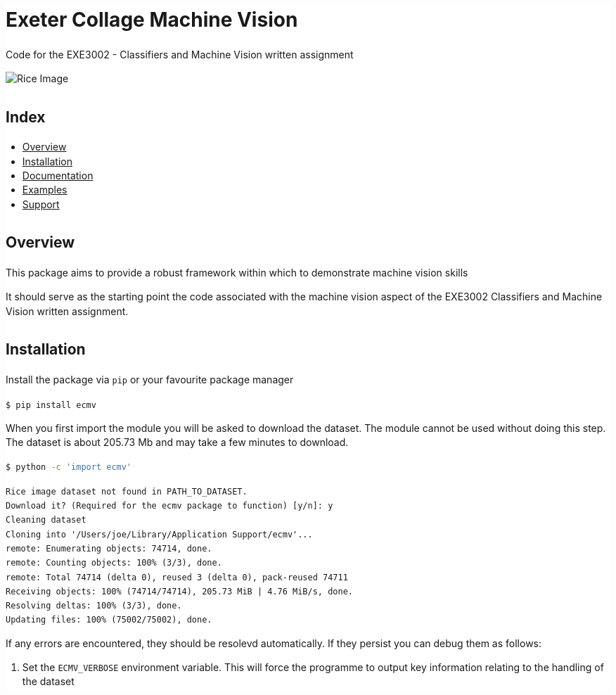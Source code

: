 # Exeter Collage Machine Vision 

Code for the EXE3002 - Classifiers and Machine Vision written assignment

![Rice Image](https://github.com/JWSchaefer/RiceData/blob/main/Jasmine/Jasmine%20(10070).jpg?raw=True)


## Index

- [Overview](#overview)
- [Installation](#installation)
- [Documentation](#documentation)
- [Examples](#examples)
- [Support](#support)

## Overview

This package aims to provide a robust framework within which to demonstrate machine vision skills

It should serve as the starting point the code associated with the machine vision aspect of the EXE3002 Classifiers and Machine Vision written assignment.
## Installation

Install the package via `pip` or your favourite package manager

```bash 
$ pip install ecmv
```

When you first import the module you will be asked to download the dataset. The module cannot be used without doing this step.
The dataset is about 205.73 Mb and may take a few minutes to download.

```bash
$ python -c 'import ecmv'
```
```
Rice image dataset not found in PATH_TO_DATASET.
Download it? (Required for the ecmv package to function) [y/n]: y
Cleaning dataset
Cloning into '/Users/joe/Library/Application Support/ecmv'...
remote: Enumerating objects: 74714, done.
remote: Counting objects: 100% (3/3), done.
remote: Total 74714 (delta 0), reused 3 (delta 0), pack-reused 74711
Receiving objects: 100% (74714/74714), 205.73 MiB | 4.76 MiB/s, done.
Resolving deltas: 100% (3/3), done.
Updating files: 100% (75002/75002), done.
```


If any errors are encountered, they should be resolevd automatically. If they persist you can debug them as follows:

1. Set the `ECMV_VERBOSE` environment variable. This will force the programme to output key information relating to the handling of the dataset
